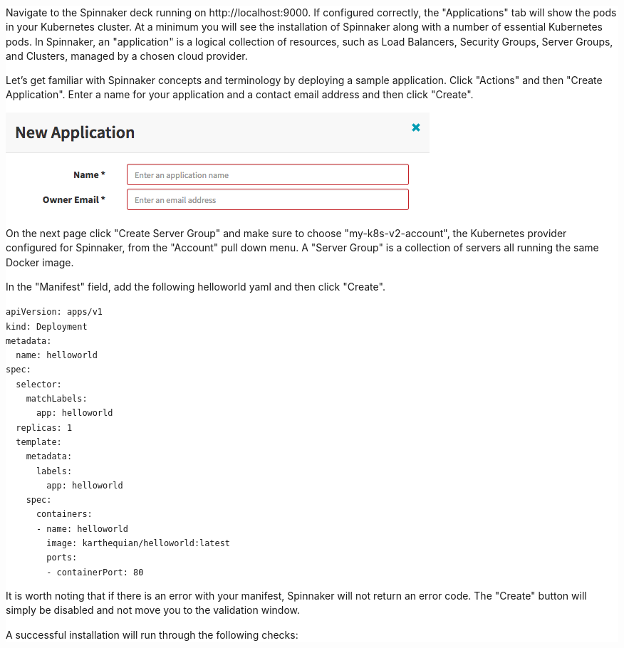 Navigate to the Spinnaker deck running on http://localhost:9000. If configured correctly, the "Applications" tab will show the pods in your Kubernetes cluster. At a minimum you will see the installation of Spinnaker along with a number of essential Kubernetes pods. In Spinnaker, an "application" is a logical collection of resources, such as Load Balancers, Security Groups, Server Groups, and Clusters, managed by a chosen cloud provider.

Let’s get familiar with Spinnaker concepts and terminology by deploying a sample application. Click "Actions" and then "Create Application". Enter a name for your application and a contact email address and then click "Create". 

![create application](images/create-application.png)

On the next page click "Create Server Group" and make sure to choose "my-k8s-v2-account", the Kubernetes provider configured for Spinnaker, from the "Account" pull down menu. A "Server Group" is a collection of servers all running the same Docker image.

In the "Manifest" field, add the following helloworld yaml and then click "Create". 

```
apiVersion: apps/v1
kind: Deployment
metadata:
  name: helloworld
spec:
  selector:
    matchLabels:
      app: helloworld
  replicas: 1 
  template: 
    metadata:
      labels:
        app: helloworld
    spec:
      containers:
      - name: helloworld
        image: karthequian/helloworld:latest
        ports:
        - containerPort: 80
```

It is worth noting that if there is an error with your manifest, Spinnaker will not return an error code. The "Create" button will simply be disabled and not move you to the validation window. 

A successful installation will run through the following checks: 
